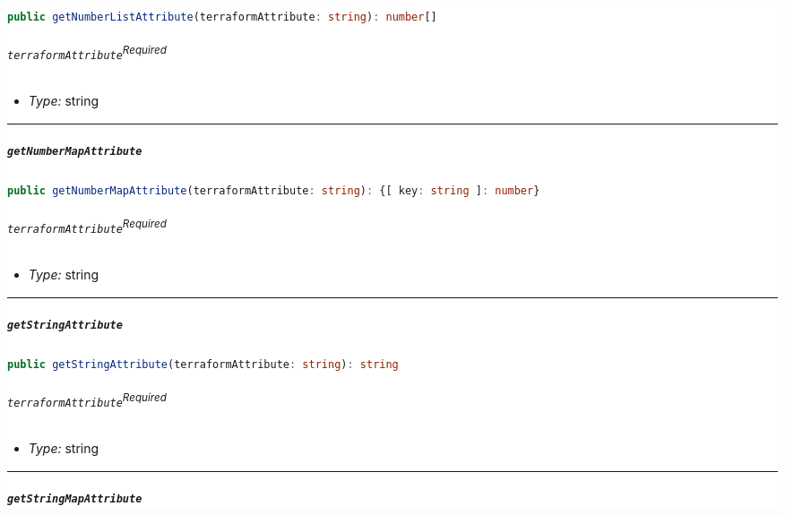 ```typescript
public getNumberListAttribute(terraformAttribute: string): number[]
```

###### `terraformAttribute`<sup>Required</sup> <a name="terraformAttribute" id="rhizo-co-terraform-provider-oci.meteringComputationUsageCarbonEmission.MeteringComputationUsageCarbonEmission.getNumberListAttribute.parameter.terraformAttribute"></a>

- *Type:* string

---

##### `getNumberMapAttribute` <a name="getNumberMapAttribute" id="rhizo-co-terraform-provider-oci.meteringComputationUsageCarbonEmission.MeteringComputationUsageCarbonEmission.getNumberMapAttribute"></a>

```typescript
public getNumberMapAttribute(terraformAttribute: string): {[ key: string ]: number}
```

###### `terraformAttribute`<sup>Required</sup> <a name="terraformAttribute" id="rhizo-co-terraform-provider-oci.meteringComputationUsageCarbonEmission.MeteringComputationUsageCarbonEmission.getNumberMapAttribute.parameter.terraformAttribute"></a>

- *Type:* string

---

##### `getStringAttribute` <a name="getStringAttribute" id="rhizo-co-terraform-provider-oci.meteringComputationUsageCarbonEmission.MeteringComputationUsageCarbonEmission.getStringAttribute"></a>

```typescript
public getStringAttribute(terraformAttribute: string): string
```

###### `terraformAttribute`<sup>Required</sup> <a name="terraformAttribute" id="rhizo-co-terraform-provider-oci.meteringComputationUsageCarbonEmission.MeteringComputationUsageCarbonEmission.getStringAttribute.parameter.terraformAttribute"></a>

- *Type:* string

---

##### `getStringMapAttribute` <a name="getStringMapAttribute" id="rhizo-co-terraform-provider-oci.meteringComputationUsageCarbonEmission.MeteringComputationUsageCarbonEmission.getStringMapAttribute"></a>
